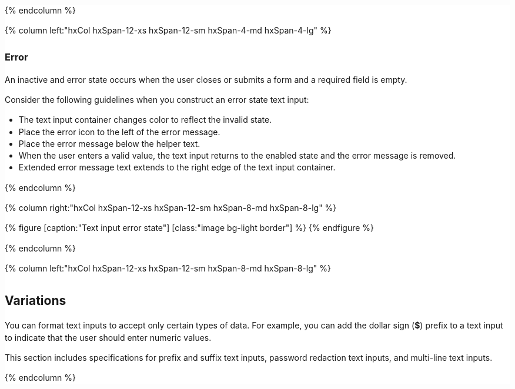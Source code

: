 {% endcolumn %}

</div>

</section>

<section class="static-section" markdown="1">

<div class="hxRow"  markdown="1">

{% column left:"hxCol hxSpan-12-xs hxSpan-12-sm hxSpan-4-md hxSpan-4-lg" %}

### Error

An inactive and error state occurs when the user closes or submits a form and a required field is empty.

Consider the following guidelines when you construct an error state text input:

- The text input container changes color to reflect the invalid state.
- Place the error icon to the left of the error message.
- Place the error message below the helper text.
- When the user enters a valid value, the text input returns to the enabled state and the error message is removed.
- Extended error message text extends to the right edge of the text input container.

{% endcolumn %}

{% column right:"hxCol hxSpan-12-xs hxSpan-12-sm hxSpan-8-md hxSpan-8-lg" %}

{% figure [caption:"Text input error state"] [class:"image bg-light border"] %}
<embed src="{{site.url}}/assets/images/components/inputs-and-controls/text-input/textinput-states-error.png" width="428"/>
{% endfigure %}

{% endcolumn %}

</div>

</section>

<section class="static-section" markdown="1">

<div class="hxRow"  markdown="1">

{% column left:"hxCol hxSpan-12-xs hxSpan-12-sm hxSpan-8-md hxSpan-8-lg" %}

## Variations

You can format text inputs to accept only certain types of data. For example, you can add the dollar sign (**$**) prefix to a text input to indicate that the user should enter numeric values.

This section includes specifications for prefix and suffix text inputs, password redaction text inputs, and multi-line text inputs.

{% endcolumn %}

</div>

</section>
